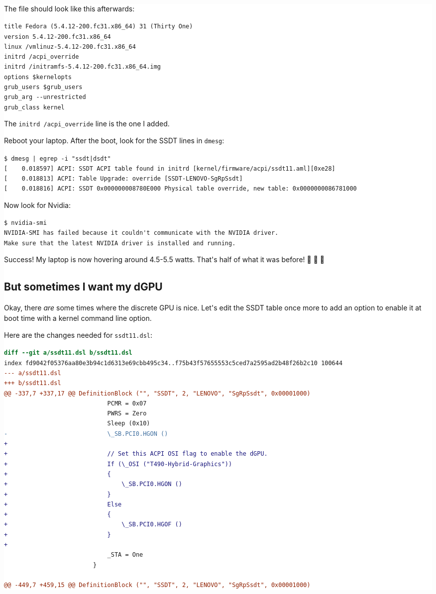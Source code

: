 The file should look like this afterwards:

```text
title Fedora (5.4.12-200.fc31.x86_64) 31 (Thirty One)
version 5.4.12-200.fc31.x86_64
linux /vmlinuz-5.4.12-200.fc31.x86_64
initrd /acpi_override
initrd /initramfs-5.4.12-200.fc31.x86_64.img
options $kernelopts
grub_users $grub_users
grub_arg --unrestricted
grub_class kernel
```

The `initrd /acpi_override` line is the one I added.

Reboot your laptop. After the boot, look for the SSDT lines in `dmesg`:

```text
$ dmesg | egrep -i "ssdt|dsdt"
[    0.018597] ACPI: SSDT ACPI table found in initrd [kernel/firmware/acpi/ssdt11.aml][0xe28]
[    0.018813] ACPI: Table Upgrade: override [SSDT-LENOVO-SgRpSsdt]
[    0.018816] ACPI: SSDT 0x000000008780E000 Physical table override, new table: 0x0000000086781000
```

Now look for Nvidia:

```text
$ nvidia-smi
NVIDIA-SMI has failed because it couldn't communicate with the NVIDIA driver.
Make sure that the latest NVIDIA driver is installed and running.
```

Success! My laptop is now hovering around 4.5-5.5 watts. That's half of what
it was before! 🎊 🎉 🥳

## But sometimes I want my dGPU

Okay, there *are* some times where the discrete GPU is nice. Let's edit the
SSDT table once more to add an option to enable it at boot time with a kernel
command line option.

Here are the changes needed for `ssdt11.dsl`:

```diff
diff --git a/ssdt11.dsl b/ssdt11.dsl
index fd9042f05376aa80e3b94c1d6313e69cbb495c34..f75b43f57655553c5ced7a2595ad2b48f26b2c10 100644
--- a/ssdt11.dsl
+++ b/ssdt11.dsl
@@ -337,7 +337,17 @@ DefinitionBlock ("", "SSDT", 2, "LENOVO", "SgRpSsdt", 0x00001000)
                             PCMR = 0x07
                             PWRS = Zero
                             Sleep (0x10)
-                            \_SB.PCI0.HGON ()
+
+                            // Set this ACPI OSI flag to enable the dGPU.
+                            If (\_OSI ("T490-Hybrid-Graphics"))
+                            {
+                                \_SB.PCI0.HGON ()
+                            }
+                            Else
+                            {
+                                \_SB.PCI0.HGOF ()
+                            }
+
                             _STA = One
                         }

@@ -449,7 +459,15 @@ DefinitionBlock ("", "SSDT", 2, "LENOVO", "SgRpSsdt", 0x00001000)
```

[installing Linux on the Lenovo ThinkPad T490 last month]: /2019/12/12/thinkpad-t490-fedora-install-tips/
[VGA Switcheroo]: https://01.org/linuxgraphics/gfx-docs/drm/gpu/vga-switcheroo.html
[per-port PCIe power management]: https://access.redhat.com/documentation/en-us/red_hat_enterprise_linux/7/html/7.4_release_notes/chap-red_hat_enterprise_linux-7.4_release_notes-kernel_parameters_changes
[T490 DSDT repository on GitLab]: https://gitlab.com/majorhayden/t490-dsdt